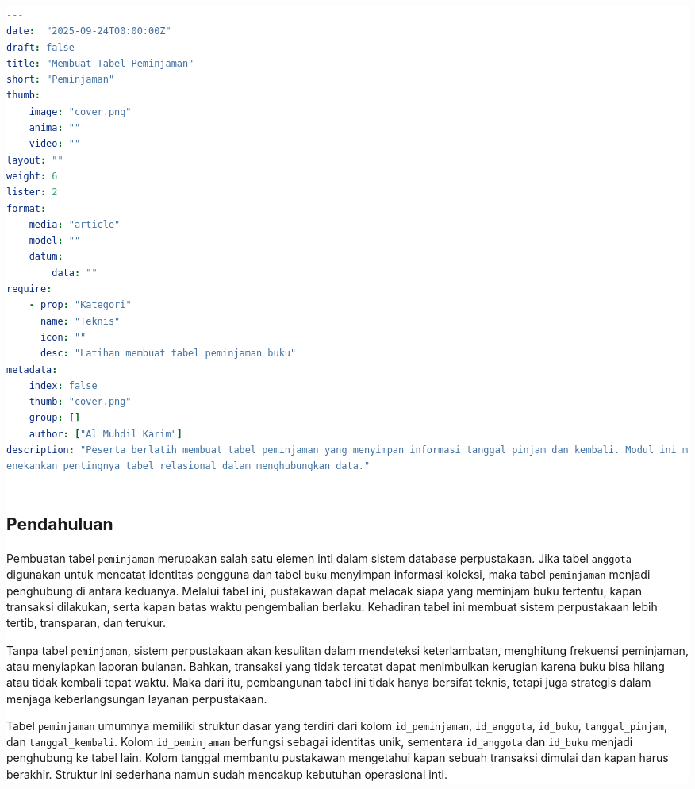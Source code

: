 ```yaml
---
date:  "2025-09-24T00:00:00Z"
draft: false
title: "Membuat Tabel Peminjaman"
short: "Peminjaman"
thumb:
    image: "cover.png"
    anima: ""
    video: ""
layout: ""
weight: 6
lister: 2
format:
    media: "article"
    model: ""
    datum:
        data: ""
require:
    - prop: "Kategori"
      name: "Teknis"
      icon: ""
      desc: "Latihan membuat tabel peminjaman buku"
metadata:
    index: false
    thumb: "cover.png"
    group: []
    author: ["Al Muhdil Karim"]
description: "Peserta berlatih membuat tabel peminjaman yang menyimpan informasi tanggal pinjam dan kembali. Modul ini menekankan pentingnya tabel relasional dalam menghubungkan data."
---
```



## Pendahuluan

Pembuatan tabel `peminjaman` merupakan salah satu elemen inti dalam sistem database perpustakaan. Jika tabel `anggota` digunakan untuk mencatat identitas pengguna dan tabel `buku` menyimpan informasi koleksi, maka tabel `peminjaman` menjadi penghubung di antara keduanya. Melalui tabel ini, pustakawan dapat melacak siapa yang meminjam buku tertentu, kapan transaksi dilakukan, serta kapan batas waktu pengembalian berlaku. Kehadiran tabel ini membuat sistem perpustakaan lebih tertib, transparan, dan terukur.

Tanpa tabel `peminjaman`, sistem perpustakaan akan kesulitan dalam mendeteksi keterlambatan, menghitung frekuensi peminjaman, atau menyiapkan laporan bulanan. Bahkan, transaksi yang tidak tercatat dapat menimbulkan kerugian karena buku bisa hilang atau tidak kembali tepat waktu. Maka dari itu, pembangunan tabel ini tidak hanya bersifat teknis, tetapi juga strategis dalam menjaga keberlangsungan layanan perpustakaan.

Tabel `peminjaman` umumnya memiliki struktur dasar yang terdiri dari kolom `id_peminjaman`, `id_anggota`, `id_buku`, `tanggal_pinjam`, dan `tanggal_kembali`. Kolom `id_peminjaman` berfungsi sebagai identitas unik, sementara `id_anggota` dan `id_buku` menjadi penghubung ke tabel lain. Kolom tanggal membantu pustakawan mengetahui kapan sebuah transaksi dimulai dan kapan harus berakhir. Struktur ini sederhana namun sudah mencakup kebutuhan operasional inti.
